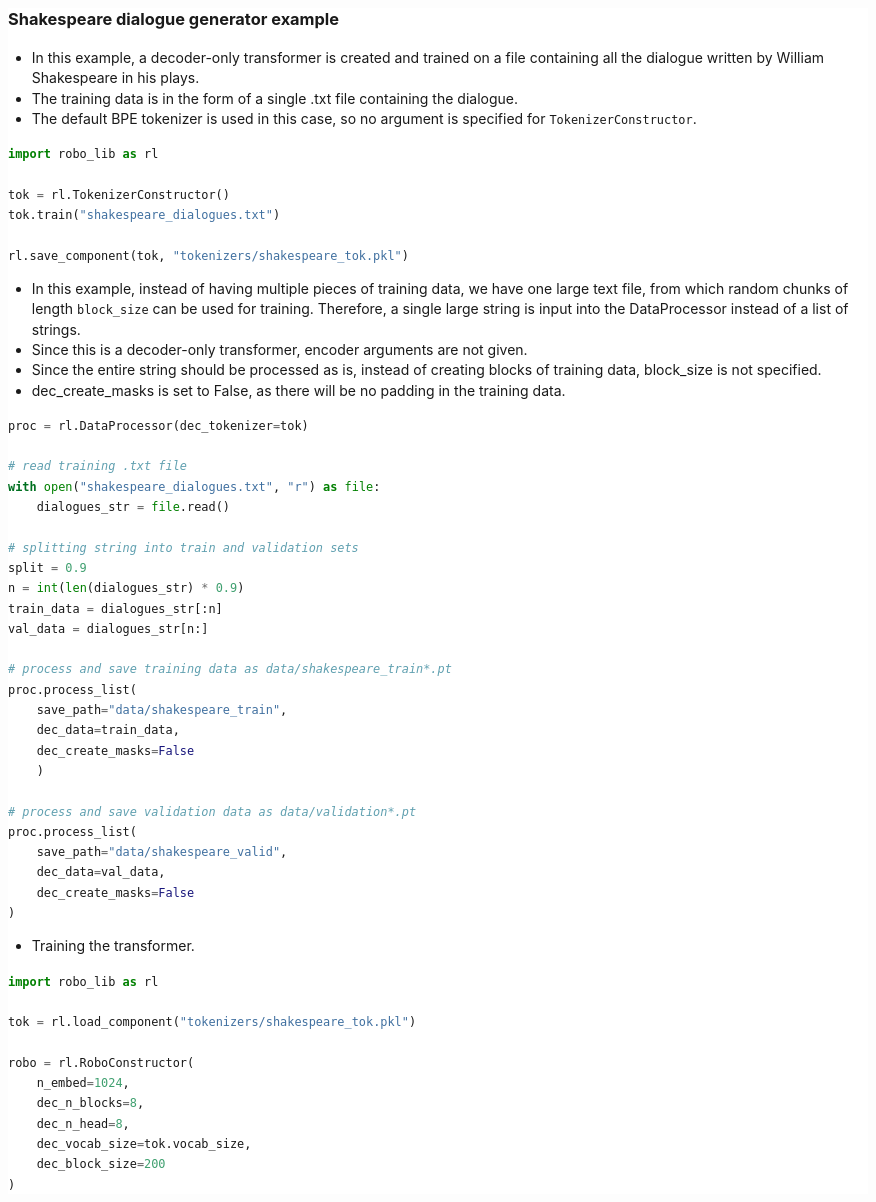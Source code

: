 ### Shakespeare dialogue generator example
- In this example, a decoder-only transformer is created and trained on a file containing all the dialogue written by William Shakespeare in his plays.
- The training data is in the form of a single .txt file containing the dialogue.
- The default BPE tokenizer is used in this case, so no argument is specified for `TokenizerConstructor`.

```python
import robo_lib as rl

tok = rl.TokenizerConstructor()
tok.train("shakespeare_dialogues.txt")

rl.save_component(tok, "tokenizers/shakespeare_tok.pkl")
```

- In this example, instead of having multiple pieces of training data, we have one large text file, from which random chunks of length `block_size` can be used for training. Therefore, a single large string is input into the DataProcessor instead of a list of strings.
- Since this is a decoder-only transformer, encoder arguments are not given.
- Since the entire string should be processed as is, instead of creating blocks of training data, block_size is not specified.
- dec_create_masks is set to False, as there will be no padding in the training data.

```python
proc = rl.DataProcessor(dec_tokenizer=tok)

# read training .txt file
with open("shakespeare_dialogues.txt", "r") as file:
    dialogues_str = file.read()

# splitting string into train and validation sets
split = 0.9
n = int(len(dialogues_str) * 0.9)
train_data = dialogues_str[:n]
val_data = dialogues_str[n:]

# process and save training data as data/shakespeare_train*.pt
proc.process_list(
    save_path="data/shakespeare_train",
    dec_data=train_data,
    dec_create_masks=False
    )

# process and save validation data as data/validation*.pt
proc.process_list(
    save_path="data/shakespeare_valid",
    dec_data=val_data,
    dec_create_masks=False
)
```
- Training the transformer.
```python
import robo_lib as rl

tok = rl.load_component("tokenizers/shakespeare_tok.pkl")

robo = rl.RoboConstructor(
    n_embed=1024,
    dec_n_blocks=8,
    dec_n_head=8,
    dec_vocab_size=tok.vocab_size,
    dec_block_size=200
)

```